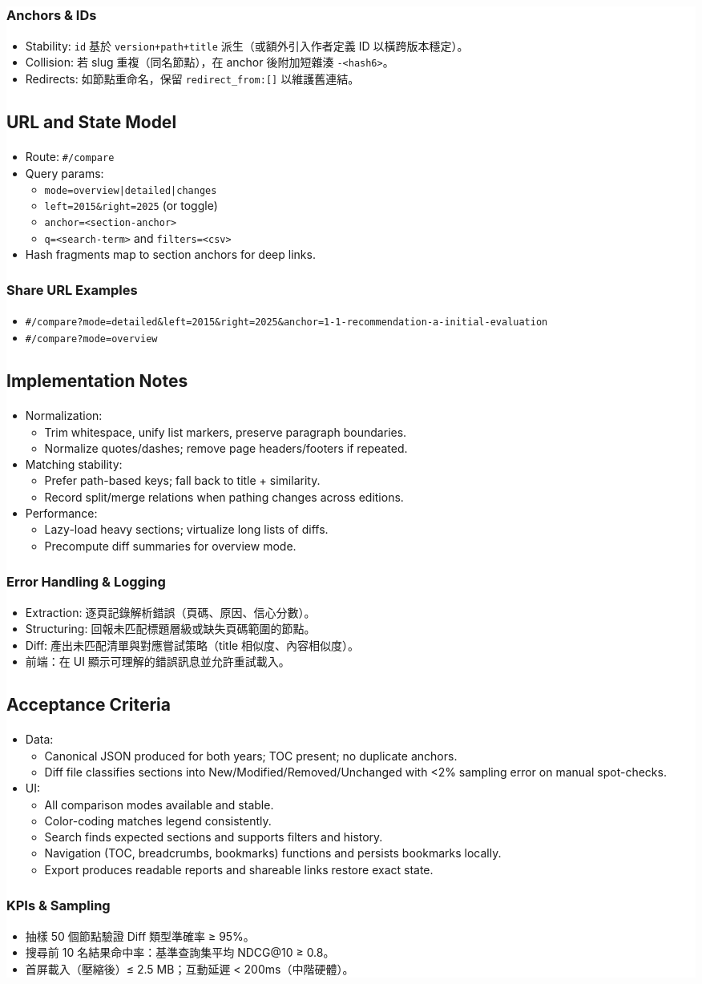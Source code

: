 ### Anchors & IDs
- Stability: `id` 基於 `version+path+title` 派生（或額外引入作者定義 ID 以橫跨版本穩定）。
- Collision: 若 slug 重複（同名節點），在 anchor 後附加短雜湊 `-<hash6>`。
- Redirects: 如節點重命名，保留 `redirect_from:[]` 以維護舊連結。

## URL and State Model
- Route: `#/compare`
- Query params:
  - `mode=overview|detailed|changes`
  - `left=2015&right=2025` (or toggle)
  - `anchor=<section-anchor>`
  - `q=<search-term>` and `filters=<csv>`
- Hash fragments map to section anchors for deep links.

### Share URL Examples
- `#/compare?mode=detailed&left=2015&right=2025&anchor=1-1-recommendation-a-initial-evaluation`
- `#/compare?mode=overview`

## Implementation Notes
- Normalization:
  - Trim whitespace, unify list markers, preserve paragraph boundaries.
  - Normalize quotes/dashes; remove page headers/footers if repeated.
- Matching stability:
  - Prefer path-based keys; fall back to title + similarity.
  - Record split/merge relations when pathing changes across editions.
- Performance:
  - Lazy-load heavy sections; virtualize long lists of diffs.
  - Precompute diff summaries for overview mode.

### Error Handling & Logging
- Extraction: 逐頁記錄解析錯誤（頁碼、原因、信心分數）。
- Structuring: 回報未匹配標題層級或缺失頁碼範圍的節點。
- Diff: 產出未匹配清單與對應嘗試策略（title 相似度、內容相似度）。
- 前端：在 UI 顯示可理解的錯誤訊息並允許重試載入。

## Acceptance Criteria
- Data:
  - Canonical JSON produced for both years; TOC present; no duplicate anchors.
  - Diff file classifies sections into New/Modified/Removed/Unchanged with <2% sampling error on manual spot-checks.
- UI:
  - All comparison modes available and stable.
  - Color-coding matches legend consistently.
  - Search finds expected sections and supports filters and history.
  - Navigation (TOC, breadcrumbs, bookmarks) functions and persists bookmarks locally.
  - Export produces readable reports and shareable links restore exact state.

### KPIs & Sampling
- 抽樣 50 個節點驗證 Diff 類型準確率 ≥ 95%。
- 搜尋前 10 名結果命中率：基準查詢集平均 NDCG@10 ≥ 0.8。
- 首屏載入（壓縮後）≤ 2.5 MB；互動延遲 < 200ms（中階硬體）。
